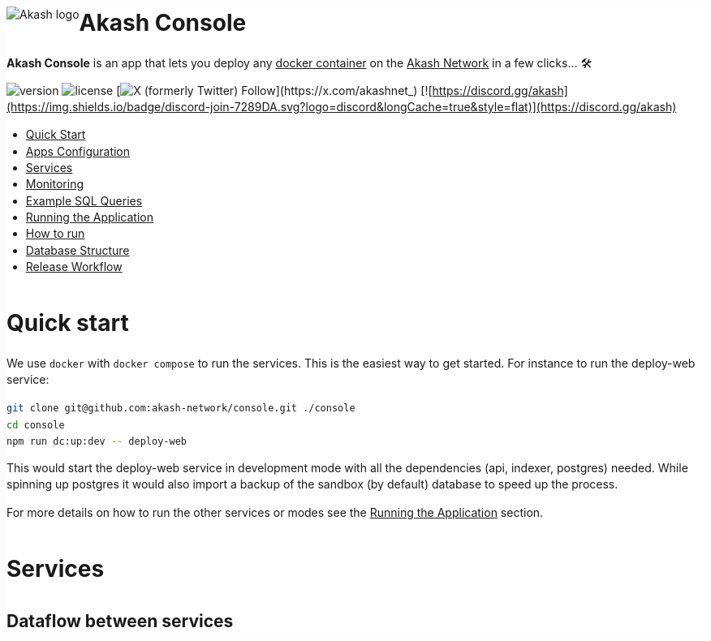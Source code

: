 <div align="left">
  
  <a href="https://aimeos.org/">
    <img src="./apps/deploy-web/public/android-chrome-192x192.png" alt="Akash logo" title="Akash Console" align="left" height="40" />
</a>
  
  # Akash Console
 
**Akash Console** is an app that lets you deploy any [docker container](https://www.docker.com/) on the [Akash Network](https://akash.network) in a few clicks... 🛠
  
![version](https://img.shields.io/github/stars/akash-network/console)
![license](https://img.shields.io/github/license/akash-network/console)
[![X (formerly Twitter) Follow](https://img.shields.io/twitter/follow/akashnet_)](https://x.com/akashnet_)
[![https://discord.gg/akash](https://img.shields.io/badge/discord-join-7289DA.svg?logo=discord&longCache=true&style=flat)](https://discord.gg/akash)
  
</div>

- [Quick Start](#quick-start)
- [Apps Configuration](./doc/apps-configuration.md)
- [Services](#services)
- [Monitoring](#monitoring)
- [Example SQL Queries](#example-sql-queries)
- [Running the Application](#running-the-application)
- [How to run](#how-to-run)
- [Database Structure](#database-structure)
- [Release Workflow](./doc/release-workflow.md)

# Quick start

We use `docker` with `docker compose` to run the services. This is the easiest way to get started. For instance to run the deploy-web service:

```bash
git clone git@github.com:akash-network/console.git ./console
cd console
npm run dc:up:dev -- deploy-web 
```

This would start the deploy-web service in development mode with all the dependencies (api, indexer, postgres) needed. While spinning up postgres it would also import a backup of the sandbox (by default) database to speed up the process.

For more details on how to run the other services or modes see the [Running the Application](#running-the-application) section.

# Services

## Dataflow between services
